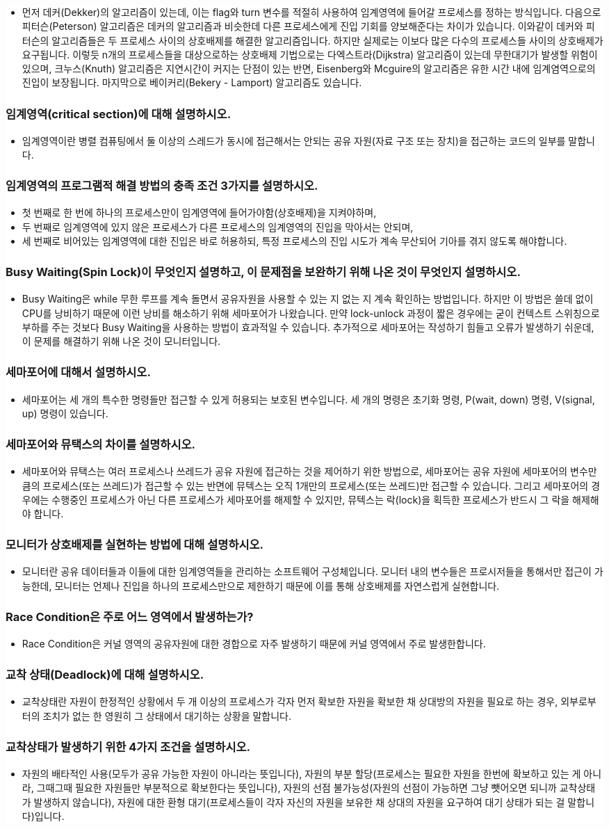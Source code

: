 - 먼저 데커(Dekker)의 알고리즘이 있는데, 이는 flag와 turn 변수를 적절히 사용하여 임계영역에 들어갈 프로세스를 정하는 방식입니다. 다음으로 피터슨(Peterson) 알고리즘은 데커의 알고리즘과 비슷한데 다른 프로세스에게 진입 기회를 양보해준다는 차이가 있습니다.
이와같이 데커와 피터슨의 알고리즘들은 두 프로세스 사이의 상호배제를 해결한 알고리즘입니다. 하지만 실제로는 이보다 많은 다수의 프로세스들 사이의 상호배제가 요구됩니다. 이렇듯 n개의 프로세스들을 대상으로하는 상호배제 기법으로는 다엑스트라(Dijkstra) 알고리즘이 있는데 무한대기가 발생할 위험이 있으며, 크누스(Knuth) 알고리즘은 지연시간이 커지는 단점이 있는 반면, Eisenberg와 Mcguire의 알고리즘은 유한 시간 내에 임계염역으로의 진입이 보장됩니다. 마지막으로 베이커리(Bekery - Lamport) 알고리즘도 있습니다.

### 임계영역(critical section)에 대해 설명하시오.

- 임계영역이란 병렬 컴퓨팅에서 둘 이상의 스레드가 동시에 접근해서는 안되는 공유 자원(자료 구조 또는 장치)을 접근하는 코드의 일부를 말합니다.

### 임계영역의 프로그램적 해결 방법의 충족 조건 3가지를 설명하시오.

- 첫 번째로 한 번에 하나의 프로세스만이 임계영역에 들어가야함(상호배제)을 지켜야하며,
- 두 번째로 임계영역에 있지 않은 프로세스가 다른 프로세스의 임계영역의 진입을 막아서는 안되며,
- 세 번째로 비어있는 임계영역에 대한 진입은 바로 허용하되, 특정 프로세스의 진입 시도가 계속 무산되어 기아를 겪지 않도록 해야합니다.

### Busy Waiting(Spin Lock)이 무엇인지 설명하고, 이 문제점을 보완하기 위해 나온 것이 무엇인지 설명하시오.

- Busy Waiting은 while 무한 루프를 계속 돌면서 공유자원을 사용할 수 있는 지 없는 지 계속 확인하는 방법입니다. 하지만 이 방법은 쓸데 없이 CPU를 낭비하기 때문에 이런 낭비를 해소하기 위해 세마포어가 나왔습니다. 만약 lock-unlock 과정이 짧은 경우에는 굳이 컨텍스트 스위칭으로 부하를 주는 것보다 Busy Waiting을 사용하는 방법이 효과적일 수 있습니다.
추가적으로 세마포어는 작성하기 힘들고 오류가 발생하기 쉬운데, 이 문제를 해결하기 위해 나온 것이 모니터입니다.

### 세마포어에 대해서 설명하시오.

- 세마포어는 세 개의 특수한 명령들만 접근할 수 있게 허용되는 보호된 변수입니다. 세 개의 명령은 초기화 명령, P(wait, down) 명령, V(signal, up) 명령이 있습니다. 

### 세마포어와 뮤택스의 차이를 설명하시오.

- 세마포어와 뮤택스는 여러 프로세스나 쓰레드가 공유 자원에 접근하는 것을 제어하기 위한 방법으로, 세마포어는 공유 자원에 세마포어의 변수만큼의 프로세스(또는 쓰레드)가 접근할 수 있는 반면에 뮤텍스는 오직 1개만의 프로세스(또는 쓰레드)만 접근할 수 있습니다. 그리고 세마포어의 경우에는 수행중인 프로세스가 아닌 다른 프로세스가 세마포어를 해제할 수 있지만, 뮤텍스는 락(lock)을 획득한 프로세스가 반드시 그 락을 해제해야 합니다.

### 모니터가 상호배제를 실현하는 방법에 대해 설명하시오.

- 모니터란 공유 데이터들과 이들에 대한 임계영역들을 관리하는 소프트웨어 구성체입니다. 모니터 내의 변수들은 프로시저들을 통해서만 접근이 가능한데, 모니터는 언제나 진입을 하나의 프로세스만으로 제한하기 때문에 이를 통해 상호배제를 자연스럽게 실현합니다.

### Race Condition은 주로 어느 영역에서 발생하는가?

- Race Condition은 커널 영역의 공유자원에 대한 경합으로 자주 발생하기 때문에 커널 영역에서 주로 발생한합니다.

### 교착 상태(Deadlock)에 대해 설명하시오.

- 교착상태란 자원이 한정적인 상황에서 두 개 이상의 프로세스가 각자 먼저 확보한 자원을 확보한 채 상대방의 자원을 필요로 하는 경우, 외부로부터의 조치가 없는 한 영원히 그 상태에서 대기하는 상황을 말합니다.

### 교착상태가 발생하기 위한 4가지 조건을 설명하시오.

- 자원의 배타적인 사용(모두가 공유 가능한 자원이 아니라는 뜻입니다), 자원의 부분 할당(프로세스는 필요한 자원을 한번에 확보하고 있는 게 아니라, 그때그때 필요한 자원들만 부분적으로 확보한다는 뜻입니다), 자원의 선점 불가능성(자원의 선점이 가능하면 그냥 뺏어오면 되니까 교착상태가 발생하지 않습니다), 자원에 대한 환형 대기(프로세스들이 각자 자신의 자원을 보유한 채 상대의 자원을 요구하여 대기 상태가 되는 걸 말합니다)입니다.
